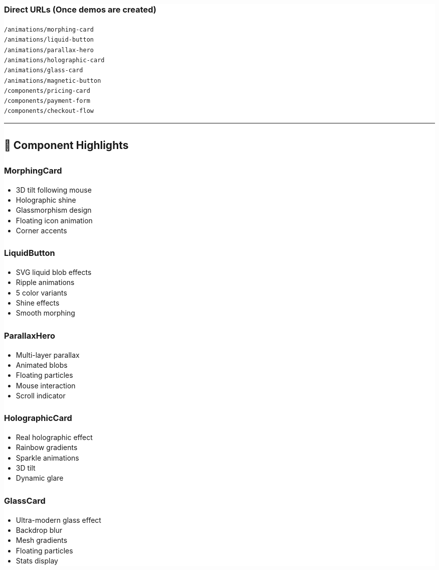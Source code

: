 ### Direct URLs (Once demos are created)
```
/animations/morphing-card
/animations/liquid-button
/animations/parallax-hero
/animations/holographic-card
/animations/glass-card
/animations/magnetic-button
/components/pricing-card
/components/payment-form
/components/checkout-flow
```

---

## 🎨 Component Highlights

### MorphingCard
- 3D tilt following mouse
- Holographic shine
- Glassmorphism design
- Floating icon animation
- Corner accents

### LiquidButton
- SVG liquid blob effects
- Ripple animations
- 5 color variants
- Shine effects
- Smooth morphing

### ParallaxHero
- Multi-layer parallax
- Animated blobs
- Floating particles
- Mouse interaction
- Scroll indicator

### HolographicCard
- Real holographic effect
- Rainbow gradients
- Sparkle animations
- 3D tilt
- Dynamic glare

### GlassCard
- Ultra-modern glass effect
- Backdrop blur
- Mesh gradients
- Floating particles
- Stats display
